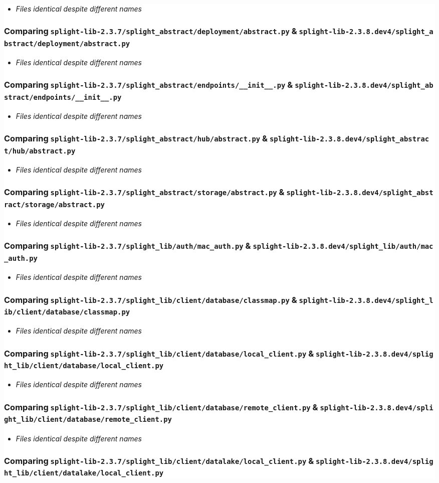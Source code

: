  * *Files identical despite different names*

### Comparing `splight-lib-2.3.7/splight_abstract/deployment/abstract.py` & `splight-lib-2.3.8.dev4/splight_abstract/deployment/abstract.py`

 * *Files identical despite different names*

### Comparing `splight-lib-2.3.7/splight_abstract/endpoints/__init__.py` & `splight-lib-2.3.8.dev4/splight_abstract/endpoints/__init__.py`

 * *Files identical despite different names*

### Comparing `splight-lib-2.3.7/splight_abstract/hub/abstract.py` & `splight-lib-2.3.8.dev4/splight_abstract/hub/abstract.py`

 * *Files identical despite different names*

### Comparing `splight-lib-2.3.7/splight_abstract/storage/abstract.py` & `splight-lib-2.3.8.dev4/splight_abstract/storage/abstract.py`

 * *Files identical despite different names*

### Comparing `splight-lib-2.3.7/splight_lib/auth/mac_auth.py` & `splight-lib-2.3.8.dev4/splight_lib/auth/mac_auth.py`

 * *Files identical despite different names*

### Comparing `splight-lib-2.3.7/splight_lib/client/database/classmap.py` & `splight-lib-2.3.8.dev4/splight_lib/client/database/classmap.py`

 * *Files identical despite different names*

### Comparing `splight-lib-2.3.7/splight_lib/client/database/local_client.py` & `splight-lib-2.3.8.dev4/splight_lib/client/database/local_client.py`

 * *Files identical despite different names*

### Comparing `splight-lib-2.3.7/splight_lib/client/database/remote_client.py` & `splight-lib-2.3.8.dev4/splight_lib/client/database/remote_client.py`

 * *Files identical despite different names*

### Comparing `splight-lib-2.3.7/splight_lib/client/datalake/local_client.py` & `splight-lib-2.3.8.dev4/splight_lib/client/datalake/local_client.py`
